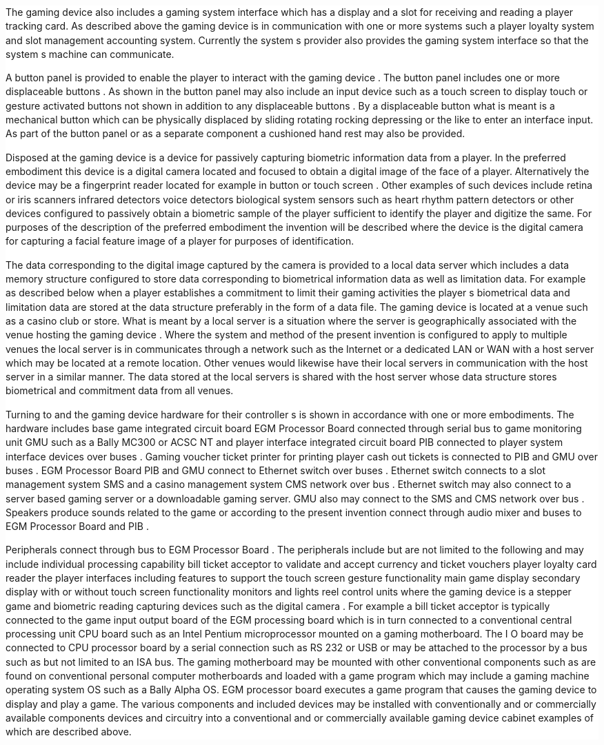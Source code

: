 The gaming device also includes a gaming system interface which has a display and a slot for receiving and reading a player tracking card. As described above the gaming device is in communication with one or more systems such a player loyalty system and slot management accounting system. Currently the system s provider also provides the gaming system interface so that the system s machine can communicate.

A button panel is provided to enable the player to interact with the gaming device . The button panel includes one or more displaceable buttons . As shown in the button panel may also include an input device such as a touch screen to display touch or gesture activated buttons not shown in addition to any displaceable buttons . By a displaceable button what is meant is a mechanical button which can be physically displaced by sliding rotating rocking depressing or the like to enter an interface input. As part of the button panel or as a separate component a cushioned hand rest may also be provided.

Disposed at the gaming device is a device for passively capturing biometric information data from a player. In the preferred embodiment this device is a digital camera located and focused to obtain a digital image of the face of a player. Alternatively the device may be a fingerprint reader located for example in button or touch screen . Other examples of such devices include retina or iris scanners infrared detectors voice detectors biological system sensors such as heart rhythm pattern detectors or other devices configured to passively obtain a biometric sample of the player sufficient to identify the player and digitize the same. For purposes of the description of the preferred embodiment the invention will be described where the device is the digital camera for capturing a facial feature image of a player for purposes of identification.

The data corresponding to the digital image captured by the camera is provided to a local data server which includes a data memory structure configured to store data corresponding to biometrical information data as well as limitation data. For example as described below when a player establishes a commitment to limit their gaming activities the player s biometrical data and limitation data are stored at the data structure preferably in the form of a data file. The gaming device is located at a venue such as a casino club or store. What is meant by a local server is a situation where the server is geographically associated with the venue hosting the gaming device . Where the system and method of the present invention is configured to apply to multiple venues the local server is in communicates through a network such as the Internet or a dedicated LAN or WAN with a host server which may be located at a remote location. Other venues would likewise have their local servers in communication with the host server in a similar manner. The data stored at the local servers is shared with the host server whose data structure stores biometrical and commitment data from all venues.

Turning to and the gaming device hardware for their controller s is shown in accordance with one or more embodiments. The hardware includes base game integrated circuit board EGM Processor Board connected through serial bus to game monitoring unit GMU such as a Bally MC300 or ACSC NT and player interface integrated circuit board PIB connected to player system interface devices over buses . Gaming voucher ticket printer for printing player cash out tickets is connected to PIB and GMU over buses . EGM Processor Board PIB and GMU connect to Ethernet switch over buses . Ethernet switch connects to a slot management system SMS and a casino management system CMS network over bus . Ethernet switch may also connect to a server based gaming server or a downloadable gaming server. GMU also may connect to the SMS and CMS network over bus . Speakers produce sounds related to the game or according to the present invention connect through audio mixer and buses to EGM Processor Board and PIB .

Peripherals connect through bus to EGM Processor Board . The peripherals include but are not limited to the following and may include individual processing capability bill ticket acceptor to validate and accept currency and ticket vouchers player loyalty card reader the player interfaces including features to support the touch screen gesture functionality main game display secondary display with or without touch screen functionality monitors and lights reel control units where the gaming device is a stepper game and biometric reading capturing devices such as the digital camera . For example a bill ticket acceptor is typically connected to the game input output board of the EGM processing board which is in turn connected to a conventional central processing unit CPU board such as an Intel Pentium microprocessor mounted on a gaming motherboard. The I O board may be connected to CPU processor board by a serial connection such as RS 232 or USB or may be attached to the processor by a bus such as but not limited to an ISA bus. The gaming motherboard may be mounted with other conventional components such as are found on conventional personal computer motherboards and loaded with a game program which may include a gaming machine operating system OS such as a Bally Alpha OS. EGM processor board executes a game program that causes the gaming device to display and play a game. The various components and included devices may be installed with conventionally and or commercially available components devices and circuitry into a conventional and or commercially available gaming device cabinet examples of which are described above.
